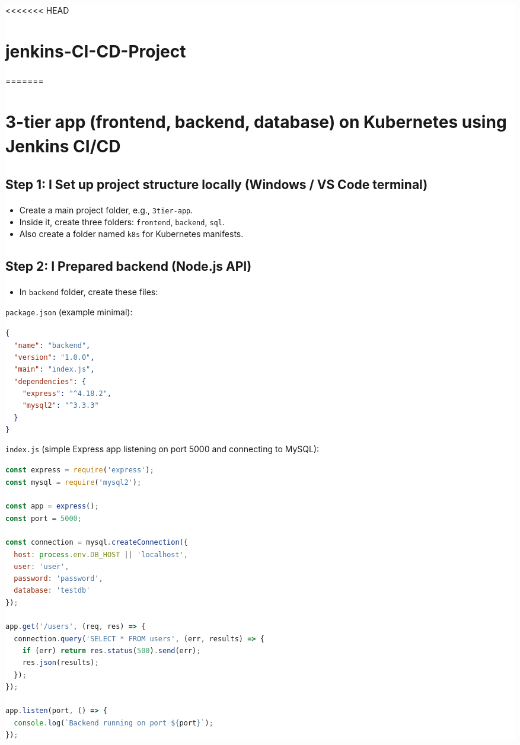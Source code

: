 <<<<<<< HEAD
# jenkins-CI-CD-Project
=======
# 3-tier app (frontend, backend, database) on Kubernetes using Jenkins CI/CD

## Step 1: I Set up project structure locally (Windows / VS Code terminal)

* Create a main project folder, e.g., `3tier-app`.
* Inside it, create three folders: `frontend`, `backend`, `sql`.
* Also create a folder named `k8s` for Kubernetes manifests.


## Step 2: I Prepared backend (Node.js API)

* In `backend` folder, create these files:

`package.json` (example minimal):

```json
{
  "name": "backend",
  "version": "1.0.0",
  "main": "index.js",
  "dependencies": {
    "express": "^4.18.2",
    "mysql2": "^3.3.3"
  }
}
```

`index.js` (simple Express app listening on port 5000 and connecting to MySQL):

```js
const express = require('express');
const mysql = require('mysql2');

const app = express();
const port = 5000;

const connection = mysql.createConnection({
  host: process.env.DB_HOST || 'localhost',
  user: 'user',
  password: 'password',
  database: 'testdb'
});

app.get('/users', (req, res) => {
  connection.query('SELECT * FROM users', (err, results) => {
    if (err) return res.status(500).send(err);
    res.json(results);
  });
});

app.listen(port, () => {
  console.log(`Backend running on port ${port}`);
});
```
